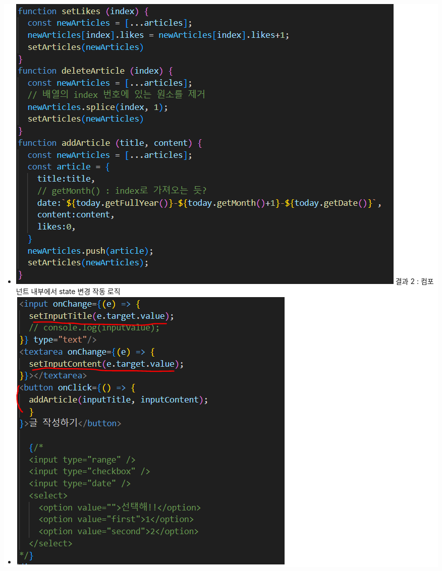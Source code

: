 - ![Alt text](<images/13 - Ch 11 결과 - 2.PNG>)
결과 2 : 컴포넌트 내부에서 state 변경 작동 로직
- ![Alt text](<images/14 - Ch 11 결과 - 3.PNG>)